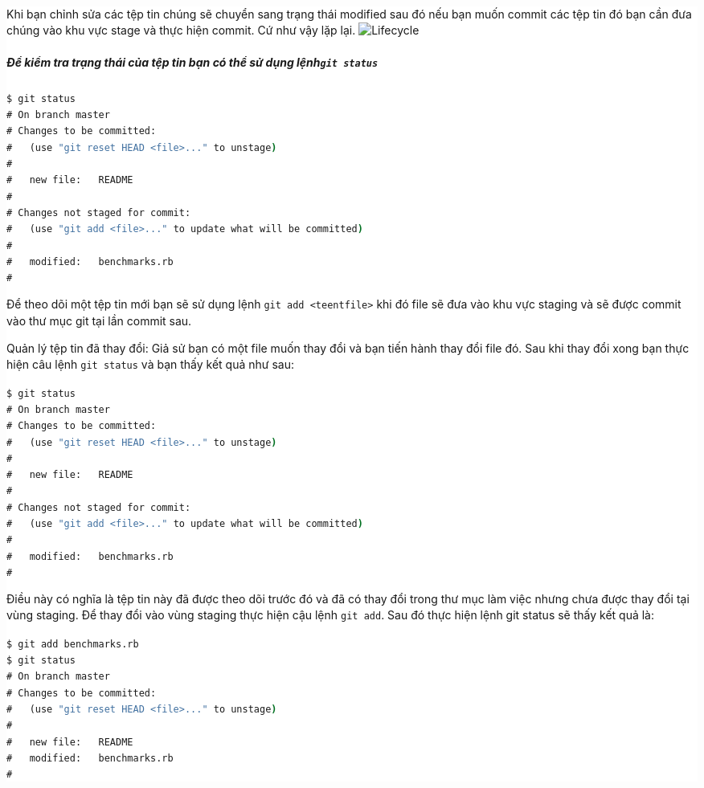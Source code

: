 Khi bạn chỉnh sửa các tệp tin chúng sẽ chuyển sang trạng thái modified sau đó nếu bạn muốn commit các tệp tin đó bạn cần đưa chúng vào khu vực stage và thực hiện commit. Cứ như vậy lặp lại.
![Lifecycle](https://raw.githubusercontent.com/NTT-TNN/Basic_knowledge/master/images/File%20Status%20LifeCycle.PNG)

##### **Để kiểm tra trạng thái của tệp tin bạn có thể sử dụng lệnh`git status`**

```bat
$ git status
# On branch master
# Changes to be committed:
#   (use "git reset HEAD <file>..." to unstage)
#
#   new file:   README
#
# Changes not staged for commit:
#   (use "git add <file>..." to update what will be committed)
#
#   modified:   benchmarks.rb
#
```

Để theo dõi một tệp tin mới bạn sẽ sử dụng lệnh `git add <teentfile>` khi đó file sẽ đưa vào khu vực staging và sẽ được commit vào thư mục git tại lần commit sau.

Quản lý tệp tin đã thay đổi:
Giả sử bạn có một file muốn thay đổi và bạn tiến hành thay đổi file đó. Sau khi thay đổi xong bạn thực hiện câu lệnh `git status` và bạn thấy kết quả như sau:

```bat
$ git status
# On branch master
# Changes to be committed:
#   (use "git reset HEAD <file>..." to unstage)
#
#   new file:   README
#
# Changes not staged for commit:
#   (use "git add <file>..." to update what will be committed)
#
#   modified:   benchmarks.rb
#
```

Điều này có nghĩa là tệp tin này đã được theo dõi trước đó và đã có thay đổi trong thư mục làm việc nhưng chưa được thay đổi tại vùng staging. Để thay đổi vào vùng staging thực hiện cậu lệnh `git add`. Sau đó thực hiện lệnh git status sẽ thấy kết quả là:

```bat
$ git add benchmarks.rb
$ git status
# On branch master
# Changes to be committed:
#   (use "git reset HEAD <file>..." to unstage)
#
#   new file:   README
#   modified:   benchmarks.rb
#
```
